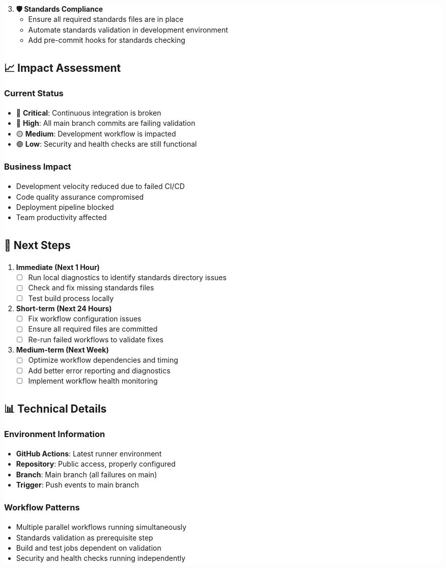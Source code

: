 3. **🛡️ Standards Compliance**
   - Ensure all required standards files are in place
   - Automate standards validation in development environment
   - Add pre-commit hooks for standards checking

## 📈 **Impact Assessment**

### **Current Status**
- 🔴 **Critical**: Continuous integration is broken
- 🔴 **High**: All main branch commits are failing validation
- 🟡 **Medium**: Development workflow is impacted
- 🟢 **Low**: Security and health checks are still functional

### **Business Impact**
- Development velocity reduced due to failed CI/CD
- Code quality assurance compromised
- Deployment pipeline blocked
- Team productivity affected

## 🎯 **Next Steps**

1. **Immediate (Next 1 Hour)**
   - [ ] Run local diagnostics to identify standards directory issues
   - [ ] Check and fix missing standards files
   - [ ] Test build process locally

2. **Short-term (Next 24 Hours)**
   - [ ] Fix workflow configuration issues
   - [ ] Ensure all required files are committed
   - [ ] Re-run failed workflows to validate fixes

3. **Medium-term (Next Week)**
   - [ ] Optimize workflow dependencies and timing
   - [ ] Add better error reporting and diagnostics
   - [ ] Implement workflow health monitoring

## 📊 **Technical Details**

### **Environment Information**
- **GitHub Actions**: Latest runner environment
- **Repository**: Public access, properly configured
- **Branch**: Main branch (all failures on main)
- **Trigger**: Push events to main branch

### **Workflow Patterns**
- Multiple parallel workflows running simultaneously
- Standards validation as prerequisite step
- Build and test jobs dependent on validation
- Security and health checks running independently
